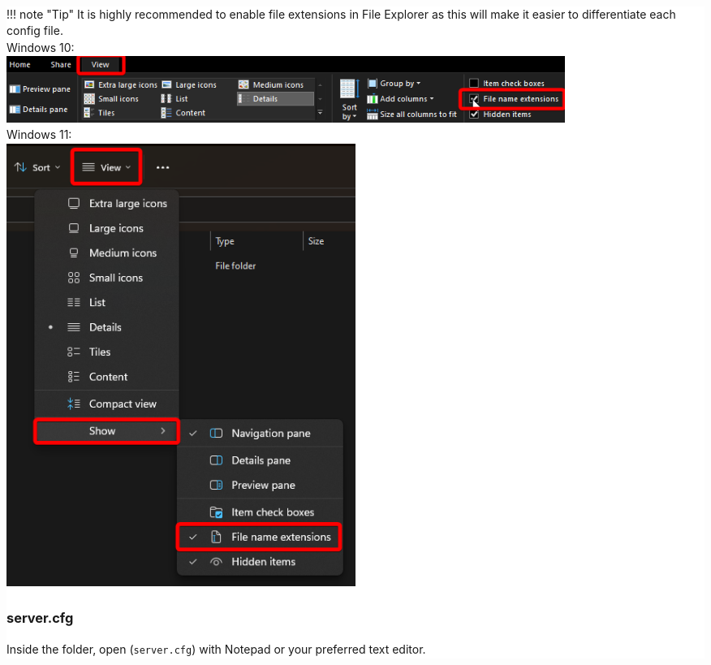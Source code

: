 !!! note "Tip"
	It is highly recommended to enable file extensions in File Explorer as this will make it easier to differentiate each config file.<br>
	Windows 10:<br>
	<img src="/images/file-ext-win10.png"  width="80%" height="30%"><br>
	Windows 11:<br>
	<img src="/images/file-ext-win11.png"  width="50%" height="30%"><br>

### server.cfg

Inside the folder, open (`server.cfg`) with Notepad or your preferred text editor.
